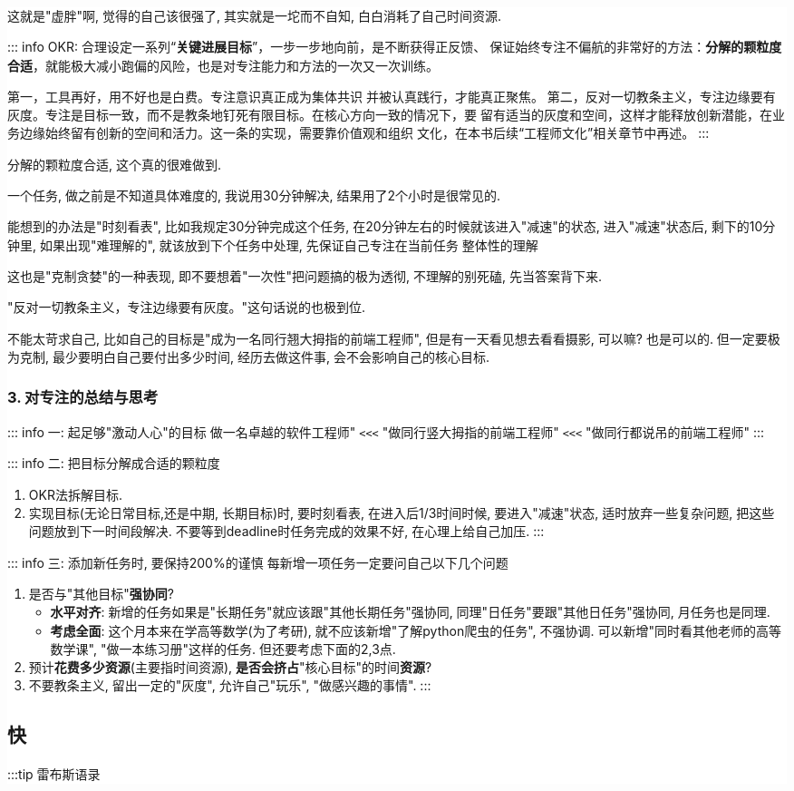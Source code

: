 这就是"虚胖"啊, 觉得的自己该很强了, 其实就是一坨而不自知, 白白消耗了自己时间资源.

::: info
OKR: 合理设定一系列“**关键进展目标**”，一步一步地向前，是不断获得正反馈、
保证始终专注不偏航的非常好的方法：**分解的颗粒度合适**，就能极大减小跑偏的风险，也是对专注能力和方法的一次又一次训练。

第一，工具再好，用不好也是白费。专注意识真正成为集体共识
并被认真践行，才能真正聚焦。
第二，反对一切教条主义，专注边缘要有灰度。专注是目标一致，而不是教条地钉死有限目标。在核心方向一致的情况下，要
留有适当的灰度和空间，这样才能释放创新潜能，在业务边缘始终留有创新的空间和活力。这一条的实现，需要靠价值观和组织
文化，在本书后续“工程师文化”相关章节中再述。
:::

分解的颗粒度合适, 这个真的很难做到.

一个任务, 做之前是不知道具体难度的, 我说用30分钟解决, 结果用了2个小时是很常见的.

能想到的办法是"时刻看表", 比如我规定30分钟完成这个任务, 在20分钟左右的时候就该进入"减速"的状态,
进入"减速"状态后, 剩下的10分钟里, 如果出现"难理解的", 就该放到下个任务中处理, 先保证自己专注在当前任务
整体性的理解

这也是"克制贪婪"的一种表现, 即不要想着"一次性"把问题搞的极为透彻, 不理解的别死磕, 先当答案背下来.

"反对一切教条主义，专注边缘要有灰度。"这句话说的也极到位.

不能太苛求自己, 比如自己的目标是"成为一名同行翘大拇指的前端工程师", 但是有一天看见想去看看摄影, 可以嘛?
也是可以的. 但一定要极为克制, 最少要明白自己要付出多少时间, 经历去做这件事, 会不会影响自己的核心目标.


### 3. 对专注的总结与思考
::: info 一: 起足够"激动人心"的目标
做一名卓越的软件工程师" ``<<<``  "做同行竖大拇指的前端工程师" ``<<<`` "做同行都说吊的前端工程师"
:::

::: info 二: 把目标分解成合适的颗粒度
1. OKR法拆解目标.
2. 实现目标(无论日常目标,还是中期, 长期目标)时, 要时刻看表, 在进入后1/3时间时候, 要进入"减速"状态,
   适时放弃一些复杂问题, 把这些问题放到下一时间段解决. 不要等到deadline时任务完成的效果不好, 在心理上给自己加压.
:::

::: info 三: 添加新任务时, 要保持200%的谨慎
每新增一项任务一定要问自己以下几个问题
1. 是否与"其他目标"**强协同**?
   - **水平对齐**: 新增的任务如果是"长期任务"就应该跟"其他长期任务"强协同, 同理"日任务"要跟"其他日任务"强协同, 月任务也是同理.
   - **考虑全面**: 这个月本来在学高等数学(为了考研), 就不应该新增"了解python爬虫的任务", 不强协调. 
     可以新增"同时看其他老师的高等数学课", "做一本练习册"这样的任务. 但还要考虑下面的2,3点.
2. 预计**花费多少资源**(主要指时间资源), **是否会挤占**"核心目标"的时间**资源**?
3. 不要教条主义, 留出一定的"灰度", 允许自己"玩乐", "做感兴趣的事情".
:::




## 快

:::tip 雷布斯语录
